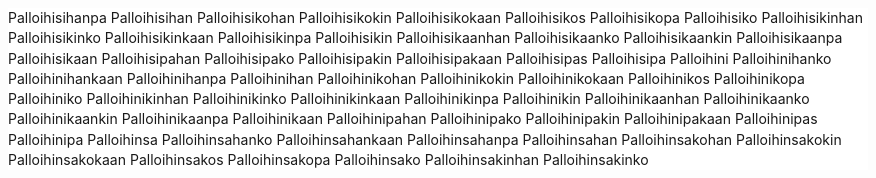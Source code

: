 Palloihisihanpa
Palloihisihan
Palloihisikohan
Palloihisikokin
Palloihisikokaan
Palloihisikos
Palloihisikopa
Palloihisiko
Palloihisikinhan
Palloihisikinko
Palloihisikinkaan
Palloihisikinpa
Palloihisikin
Palloihisikaanhan
Palloihisikaanko
Palloihisikaankin
Palloihisikaanpa
Palloihisikaan
Palloihisipahan
Palloihisipako
Palloihisipakin
Palloihisipakaan
Palloihisipas
Palloihisipa
Palloihini
Palloihinihanko
Palloihinihankaan
Palloihinihanpa
Palloihinihan
Palloihinikohan
Palloihinikokin
Palloihinikokaan
Palloihinikos
Palloihinikopa
Palloihiniko
Palloihinikinhan
Palloihinikinko
Palloihinikinkaan
Palloihinikinpa
Palloihinikin
Palloihinikaanhan
Palloihinikaanko
Palloihinikaankin
Palloihinikaanpa
Palloihinikaan
Palloihinipahan
Palloihinipako
Palloihinipakin
Palloihinipakaan
Palloihinipas
Palloihinipa
Palloihinsa
Palloihinsahanko
Palloihinsahankaan
Palloihinsahanpa
Palloihinsahan
Palloihinsakohan
Palloihinsakokin
Palloihinsakokaan
Palloihinsakos
Palloihinsakopa
Palloihinsako
Palloihinsakinhan
Palloihinsakinko